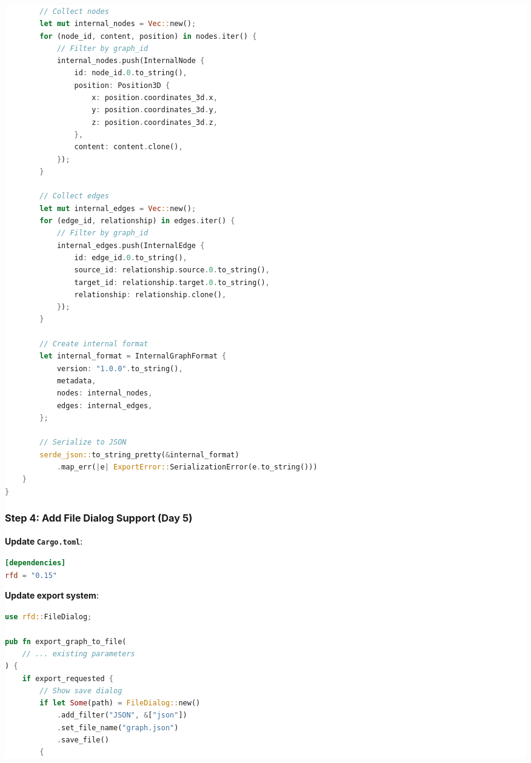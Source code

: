 ```rust
        // Collect nodes
        let mut internal_nodes = Vec::new();
        for (node_id, content, position) in nodes.iter() {
            // Filter by graph_id
            internal_nodes.push(InternalNode {
                id: node_id.0.to_string(),
                position: Position3D {
                    x: position.coordinates_3d.x,
                    y: position.coordinates_3d.y,
                    z: position.coordinates_3d.z,
                },
                content: content.clone(),
            });
        }

        // Collect edges
        let mut internal_edges = Vec::new();
        for (edge_id, relationship) in edges.iter() {
            // Filter by graph_id
            internal_edges.push(InternalEdge {
                id: edge_id.0.to_string(),
                source_id: relationship.source.0.to_string(),
                target_id: relationship.target.0.to_string(),
                relationship: relationship.clone(),
            });
        }

        // Create internal format
        let internal_format = InternalGraphFormat {
            version: "1.0.0".to_string(),
            metadata,
            nodes: internal_nodes,
            edges: internal_edges,
        };

        // Serialize to JSON
        serde_json::to_string_pretty(&internal_format)
            .map_err(|e| ExportError::SerializationError(e.to_string()))
    }
}
```

### Step 4: Add File Dialog Support (Day 5)

**Update `Cargo.toml`**:
```toml
[dependencies]
rfd = "0.15"
```

**Update export system**:
```rust
use rfd::FileDialog;

pub fn export_graph_to_file(
    // ... existing parameters
) {
    if export_requested {
        // Show save dialog
        if let Some(path) = FileDialog::new()
            .add_filter("JSON", &["json"])
            .set_file_name("graph.json")
            .save_file()
        {
```